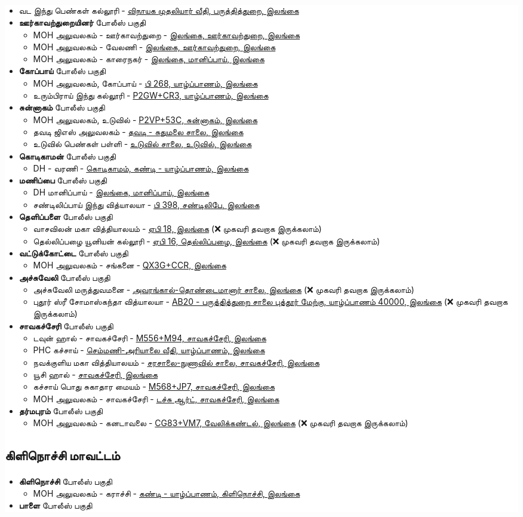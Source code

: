   * வட இந்து பெண்கள் கல்லூரி - [விநாயக முதலியார் வீதி, பருத்தித்துறை, இலங்கை](https://www.google.lk/maps/place/9.817623N,80.23136E) 
* **ஊர்காவற்துறையினர்** போலீஸ் பகுதி
  * MOH அலுவலகம் - ஊர்காவற்துறை - [இலங்கை, ஊர்காவற்துறை, இலங்கை](https://www.google.lk/maps/place/9.697759N,79.866366E) 
  * MOH அலுவலகம் - வேலணி - [இலங்கை, ஊர்காவற்துறை, இலங்கை](https://www.google.lk/maps/place/9.697759N,79.866366E) 
  * MOH அலுவலகம் - காரைநகர் - [இலங்கை, மானிப்பாய், இலங்கை](https://www.google.lk/maps/place/9.725097N,79.99772E) 
* **கோப்பாய்** போலீஸ் பகுதி
  * MOH அலுவலகம், கோப்பாய் - [பி 268, யாழ்ப்பாணம், இலங்கை](https://www.google.lk/maps/place/9.706729N,80.065433E) 
  * உரும்பிராய் இந்து கல்லூரி - [P2GW+CR3, யாழ்ப்பாணம், இலங்கை](https://www.google.lk/maps/place/9.72601N,80.047054E) 
* **சுன்னாகம்** போலீஸ் பகுதி
  * MOH அலுவலகம், உடுவில் - [P2VP+53C, சுன்னாகம், இலங்கை](https://www.google.lk/maps/place/9.742938N,80.035132E) 
  * தவடி ஜிஎஸ் அலுவலகம் - [தவடி - சுதுமலை சாலை, இலங்கை](https://www.google.lk/maps/place/9.711007N,80.007709E) 
  * உடுவில் பெண்கள் பள்ளி - [உடுவில் சாலை, உடுவில், இலங்கை](https://www.google.lk/maps/place/9.734484N,80.015916E) 
* **கொடிகாமன்** போலீஸ் பகுதி
  * DH - வரணி - [கொடிகாமம், கண்டி - யாழ்ப்பாணம், இலங்கை](https://www.google.lk/maps/place/9.681381N,80.219829E) 
* **மணிப்பை** போலீஸ் பகுதி
  * DH மானிப்பாய் - [இலங்கை, மானிப்பாய், இலங்கை](https://www.google.lk/maps/place/9.725097N,79.99772E) 
  * சண்டிலிப்பாய் இந்து வித்யாலயா - [பி 398, சண்டிலிபே, இலங்கை](https://www.google.lk/maps/place/9.746835N,79.986745E) 
* **தெளிப்பளை** போலீஸ் பகுதி
  * வாசவிலன் மகா வித்தியாலயம் - [ஏபி 18, இலங்கை](https://www.google.lk/maps/place/9.775601N,80.073223E) (❌ முகவரி தவறாக இருக்கலாம்) 
  * தெல்லிப்பழை யூனியன் கல்லூரி - [ஏபி 16, தெல்லிப்பழை, இலங்கை](https://www.google.lk/maps/place/9.785988N,80.033678E) (❌ முகவரி தவறாக இருக்கலாம்) 
* **வட்டுக்கோட்டை** போலீஸ் பகுதி
  * MOH அலுவலகம் - சங்கனை - [QX3G+CCR, இலங்கை](https://www.google.lk/maps/place/9.753617N,79.976004E) 
* **அச்சுவேலி** போலீஸ் பகுதி
  * அச்சுவேலி மருத்துவமனை - [அவரங்கால்-தொண்டைமானார் சாலை, இலங்கை](https://www.google.lk/maps/place/9.772721N,80.115501E) (❌ முகவரி தவறாக இருக்கலாம்) 
  * புதூர் ஸ்ரீ சோமாஸ்கந்தா வித்யாலயா - [AB20 - பருத்தித்துறை சாலை புத்தூர் மேற்கு, யாழ்ப்பாணம் 40000, இலங்கை](https://www.google.lk/maps/place/9.745655N,80.104632E) (❌ முகவரி தவறாக இருக்கலாம்) 
* **சாவகச்சேரி** போலீஸ் பகுதி
  * டவுன் ஹால் - சாவகச்சேரி - [M556+M94, சாவகச்சேரி, இலங்கை](https://www.google.lk/maps/place/9.659136N,80.160946E) 
  * PHC கச்சாய் - [செம்மணி-அரியாலை வீதி, யாழ்ப்பாணம், இலங்கை](https://www.google.lk/maps/place/9.652561N,80.065318E) 
  * நவக்குளிய மகா வித்தியாலயம் - [சரசாலை-நுணாவில் சாலை, சாவகச்சேரி, இலங்கை](https://www.google.lk/maps/place/9.679277N,80.148708E) 
  * யூசி ஹால் - [சாவகச்சேரி, இலங்கை](https://www.google.lk/maps/place/9.66646N,80.132092E) 
  * கச்சாய் பொது சுகாதார மையம் - [M568+JP7, சாவகச்சேரி, இலங்கை](https://www.google.lk/maps/place/9.661539N,80.166807E) 
  * MOH அலுவலகம் - சாவகச்சேரி - [டச்சு ஆர்ட், சாவகச்சேரி, இலங்கை](https://www.google.lk/maps/place/9.663455N,80.166068E) 
* **தர்மபுரம்** போலீஸ் பகுதி
  * MOH அலுவலகம் - கனடாவலை - [CG83+VM7, வேலிக்கண்டல், இலங்கை](https://www.google.lk/maps/place/9.417165N,80.504182E) (❌ முகவரி தவறாக இருக்கலாம்) 
## கிளிநொச்சி மாவட்டம்
* **கிளிநொச்சி** போலீஸ் பகுதி
  * MOH அலுவலகம் - கராச்சி - [கண்டி - யாழ்ப்பாணம், கிளிநொச்சி, இலங்கை](https://www.google.lk/maps/place/9.396965N,80.407782E) 
* **பாளை** போலீஸ் பகுதி